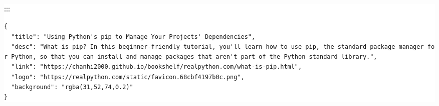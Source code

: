 :::


```component VPCard
{
  "title": "Using Python's pip to Manage Your Projects' Dependencies",
  "desc": "What is pip? In this beginner-friendly tutorial, you'll learn how to use pip, the standard package manager for Python, so that you can install and manage packages that aren't part of the Python standard library.",
  "link": "https://chanhi2000.github.io/bookshelf/realpython.com/what-is-pip.html",
  "logo": "https://realpython.com/static/favicon.68cbf4197b0c.png",
  "background": "rgba(31,52,74,0.2)"
}
```

